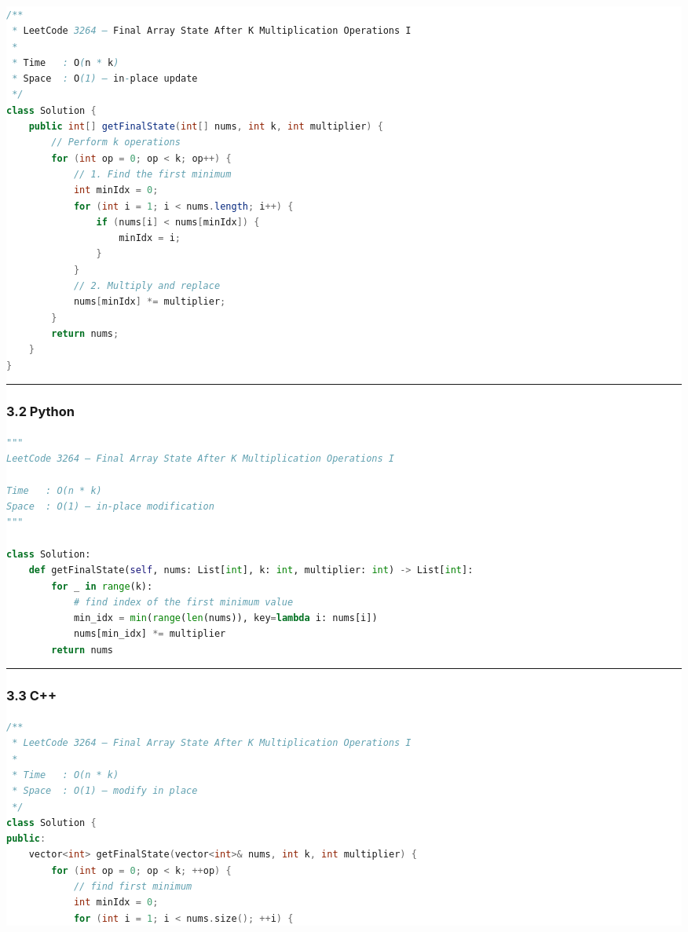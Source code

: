 ```java
/**
 * LeetCode 3264 – Final Array State After K Multiplication Operations I
 * 
 * Time   : O(n * k)
 * Space  : O(1) – in‑place update
 */
class Solution {
    public int[] getFinalState(int[] nums, int k, int multiplier) {
        // Perform k operations
        for (int op = 0; op < k; op++) {
            // 1. Find the first minimum
            int minIdx = 0;
            for (int i = 1; i < nums.length; i++) {
                if (nums[i] < nums[minIdx]) {
                    minIdx = i;
                }
            }
            // 2. Multiply and replace
            nums[minIdx] *= multiplier;
        }
        return nums;
    }
}
```

---

### 3.2 Python

```python
"""
LeetCode 3264 – Final Array State After K Multiplication Operations I

Time   : O(n * k)
Space  : O(1) – in-place modification
"""

class Solution:
    def getFinalState(self, nums: List[int], k: int, multiplier: int) -> List[int]:
        for _ in range(k):
            # find index of the first minimum value
            min_idx = min(range(len(nums)), key=lambda i: nums[i])
            nums[min_idx] *= multiplier
        return nums
```

---

### 3.3 C++

```cpp
/**
 * LeetCode 3264 – Final Array State After K Multiplication Operations I
 *
 * Time   : O(n * k)
 * Space  : O(1) – modify in place
 */
class Solution {
public:
    vector<int> getFinalState(vector<int>& nums, int k, int multiplier) {
        for (int op = 0; op < k; ++op) {
            // find first minimum
            int minIdx = 0;
            for (int i = 1; i < nums.size(); ++i) {
```